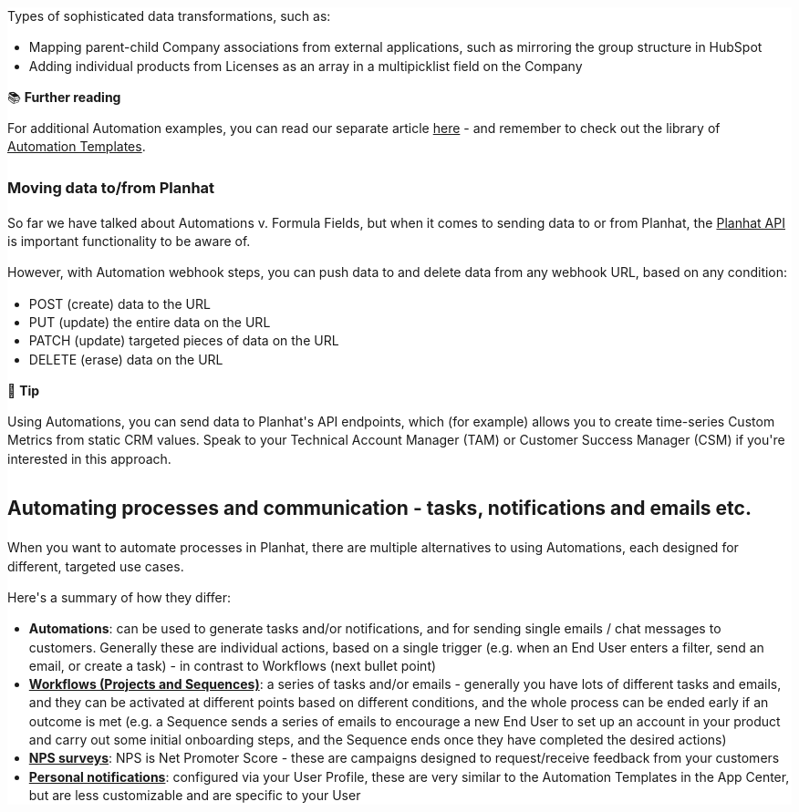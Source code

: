 Types of sophisticated data transformations, such as:

- Mapping parent-child Company associations from external applications, such as mirroring the group structure in HubSpot
- Adding individual products from Licenses as an array in a multipicklist field on the Company

📚 **Further reading**

For additional Automation examples, you can read our separate article [here](https://help.planhat.com/en/articles/11100354-automations-worked-examples) - and remember to check out the library of [Automation Templates](https://help.planhat.com/en/articles/9587153-templated-automations).

### Moving data to/from Planhat

So far we have talked about Automations v. Formula Fields, but when it comes to sending data to or from Planhat, the [Planhat API](https://docs.planhat.com/#introduction) is important functionality to be aware of.

However, with Automation webhook steps, you can push data to and delete data from any webhook URL, based on any condition:

- POST (create) data to the URL
- PUT (update) the entire data on the URL
- PATCH (update) targeted pieces of data on the URL
- DELETE (erase) data on the URL

🚀 **Tip**

Using Automations, you can send data to Planhat's API endpoints, which (for example) allows you to create time-series Custom Metrics from static CRM values. Speak to your Technical Account Manager (TAM) or Customer Success Manager (CSM) if you're interested in this approach.

## Automating processes and communication - tasks, notifications and emails etc.

When you want to automate processes in Planhat, there are multiple alternatives to using Automations, each designed for different, targeted use cases.

Here's a summary of how they differ:

- **Automations**: can be used to generate tasks and/or notifications, and for sending single emails / chat messages to customers. Generally these are individual actions, based on a single trigger (e.g. when an End User enters a filter, send an email, or create a task) - in contrast to Workflows (next bullet point)
- **[Workflows (Projects and Sequences)](https://help.planhat.com/en/articles/9587102-workflows-overview)**: a series of tasks and/or emails - generally you have lots of different tasks and emails, and they can be activated at different points based on different conditions, and the whole process can be ended early if an outcome is met (e.g. a Sequence sends a series of emails to encourage a new End User to set up an account in your product and carry out some initial onboarding steps, and the Sequence ends once they have completed the desired actions)
- **[NPS surveys](https://help.planhat.com/en/articles/9587055-nps-module-overview)**: NPS is Net Promoter Score - these are campaigns designed to request/receive feedback from your customers
- **[Personal notifications](https://help.planhat.com/en/articles/10131521-notifications)**: configured via your User Profile, these are very similar to the Automation Templates in the App Center, but are less customizable and are specific to your User
